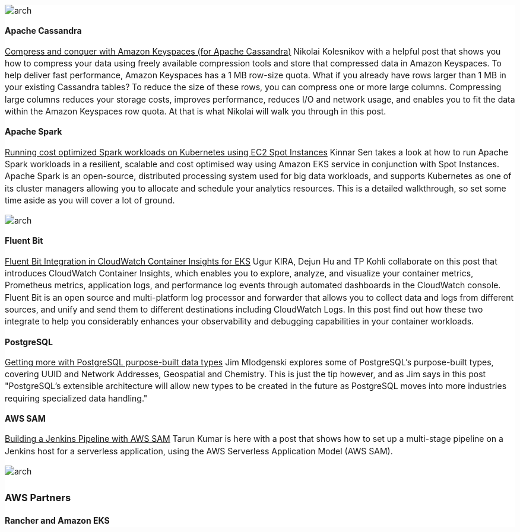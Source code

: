 ![arch](https://d2908q01vomqb2.cloudfront.net/b6692ea5df920cad691c20319a6fffd7a4a766b8/2021/01/26/BDB-1140-1.jpg) 

**Apache Cassandra**

[Compress and conquer with Amazon Keyspaces (for Apache Cassandra)](https://aws-oss.beachgeek.co.uk/41) Nikolai Kolesnikov with a helpful post that shows you how to compress your data using freely available compression tools and store that compressed data in Amazon Keyspaces. To help deliver fast performance, Amazon Keyspaces has a 1 MB row-size quota.  What if you already have rows larger than 1 MB in your existing Cassandra tables? To reduce the size of these rows, you can compress one or more large columns. Compressing large columns reduces your storage costs, improves performance, reduces I/O and network usage, and enables you to fit the data within the Amazon Keyspaces row quota. At that is what Nikolai will walk you through in this post.

**Apache Spark**

[Running cost optimized Spark workloads on Kubernetes using EC2 Spot Instances](https://aws-oss.beachgeek.co.uk/44) Kinnar Sen takes a look at how to run Apache Spark workloads in a resilient, scalable and cost optimised way using Amazon EKS service in conjunction with Spot Instances. Apache Spark is an open-source, distributed processing system used for big data workloads, and supports Kubernetes as one of its cluster managers allowing you to allocate and schedule your analytics resources. This is a detailed walkthrough, so set some time aside as you will cover a lot of ground.

![arch](https://d2908q01vomqb2.cloudfront.net/1b6453892473a467d07372d45eb05abc2031647a/2021/01/21/eks-blog-1.png)

**Fluent Bit**

[Fluent Bit Integration in CloudWatch Container Insights for EKS](https://aws-oss.beachgeek.co.uk/42) Ugur KIRA, Dejun Hu and TP Kohli collaborate on this post that introduces CloudWatch Container Insights, which enables you to explore, analyze, and visualize your container metrics, Prometheus metrics, application logs, and performance log events through automated dashboards in the CloudWatch console. Fluent Bit is an open source and multi-platform log processor and forwarder that allows you to collect data and logs from different sources, and unify and send them to different destinations including CloudWatch Logs. In this post find out how these two integrate to help you considerably enhances your observability and debugging capabilities in your container workloads.

**PostgreSQL**

[Getting more with PostgreSQL purpose-built data types](https://aws-oss.beachgeek.co.uk/43) Jim Mlodgenski explores some of PostgreSQL’s purpose-built types, covering UUID and Network Addresses, Geospatial and Chemistry. This is just the tip however, and as Jim says in this post "PostgreSQL’s extensible architecture will allow new types to be created in the future as PostgreSQL moves into more industries requiring specialized data handling."

**AWS SAM**

[Building a Jenkins Pipeline with AWS SAM](https://aws-oss.beachgeek.co.uk/45) Tarun Kumar is here with a post that shows how to set up a multi-stage pipeline on a Jenkins host for a serverless application, using the AWS Serverless Application Model (AWS SAM).

![arch](https://d2908q01vomqb2.cloudfront.net/1b6453892473a467d07372d45eb05abc2031647a/2021/01/22/1-workflow-1.png)

### AWS Partners

**Rancher and Amazon EKS**

